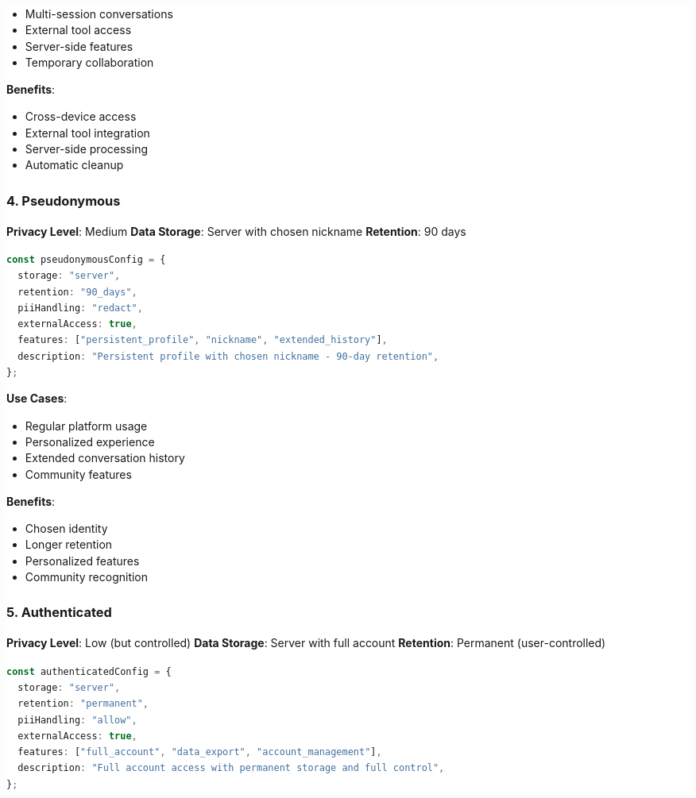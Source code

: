 - Multi-session conversations
- External tool access
- Server-side features
- Temporary collaboration

**Benefits**:

- Cross-device access
- External tool integration
- Server-side processing
- Automatic cleanup

### 4. Pseudonymous

**Privacy Level**: Medium
**Data Storage**: Server with chosen nickname
**Retention**: 90 days

```typescript
const pseudonymousConfig = {
  storage: "server",
  retention: "90_days",
  piiHandling: "redact",
  externalAccess: true,
  features: ["persistent_profile", "nickname", "extended_history"],
  description: "Persistent profile with chosen nickname - 90-day retention",
};
```

**Use Cases**:

- Regular platform usage
- Personalized experience
- Extended conversation history
- Community features

**Benefits**:

- Chosen identity
- Longer retention
- Personalized features
- Community recognition

### 5. Authenticated

**Privacy Level**: Low (but controlled)
**Data Storage**: Server with full account
**Retention**: Permanent (user-controlled)

```typescript
const authenticatedConfig = {
  storage: "server",
  retention: "permanent",
  piiHandling: "allow",
  externalAccess: true,
  features: ["full_account", "data_export", "account_management"],
  description: "Full account access with permanent storage and full control",
};
```
